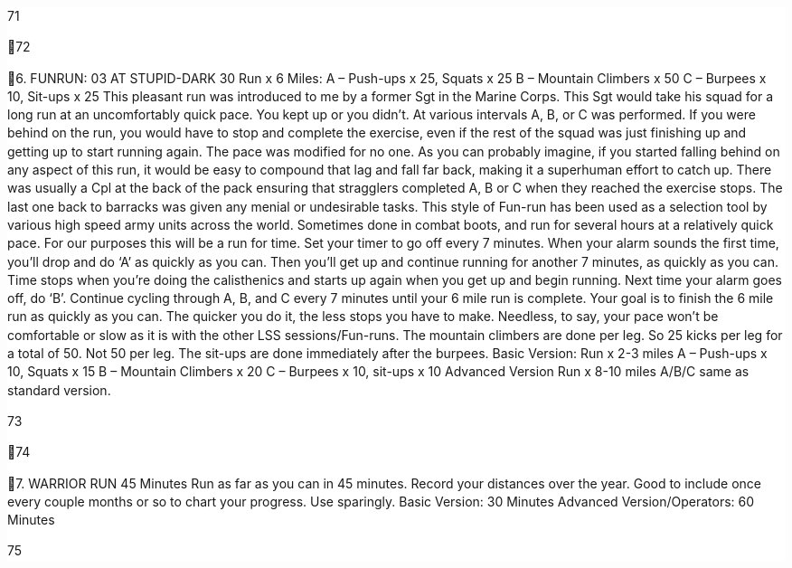 71

72

6. FUNRUN: 03 AT STUPID-DARK 30
Run x 6 Miles:
A – Push-ups x 25, Squats x 25
B – Mountain Climbers x 50
C – Burpees x 10, Sit-ups x 25
This pleasant run was introduced to me by a former Sgt in the Marine Corps. This Sgt would
take his squad for a long run at an uncomfortably quick pace. You kept up or you didn’t. At
various intervals A, B, or C was performed. If you were behind on the run, you would have to
stop and complete the exercise, even if the rest of the squad was just finishing up and getting
up to start running again. The pace was modified for no one. As you can probably imagine, if
you started falling behind on any aspect of this run, it would be easy to compound that lag
and fall far back, making it a superhuman effort to catch up. There was usually a Cpl at the
back of the pack ensuring that stragglers completed A, B or C when they reached the exercise
stops. The last one back to barracks was given any menial or undesirable tasks. This style of
Fun-run has been used as a selection tool by various high speed army units across the world.
Sometimes done in combat boots, and run for several hours at a relatively quick pace.
For our purposes this will be a run for time. Set your timer to go off every 7 minutes. When
your alarm sounds the first time, you’ll drop and do ‘A’ as quickly as you can. Then you’ll
get up and continue running for another 7 minutes, as quickly as you can. Time stops when
you’re doing the calisthenics and starts up again when you get up and begin running. Next
time your alarm goes off, do ‘B’. Continue cycling through A, B, and C every 7 minutes until
your 6 mile run is complete. Your goal is to finish the 6 mile run as quickly as you can.
The quicker you do it, the less stops you have to make. Needless, to say, your pace won’t be
comfortable or slow as it is with the other LSS sessions/Fun-runs.
The mountain climbers are done per leg. So 25 kicks per leg for a total of 50. Not 50 per leg.
The sit-ups are done immediately after the burpees.
Basic Version:
Run x 2-3 miles
A – Push-ups x 10, Squats x 15
B – Mountain Climbers x 20
C – Burpees x 10, sit-ups x 10
Advanced Version
Run x 8-10 miles
A/B/C same as standard version.

73

74

7. WARRIOR RUN
45 Minutes
Run as far as you can in 45 minutes. Record your distances over the year. Good to include
once every couple months or so to chart your progress. Use sparingly.
Basic Version:
30 Minutes
Advanced Version/Operators:
60 Minutes

75
